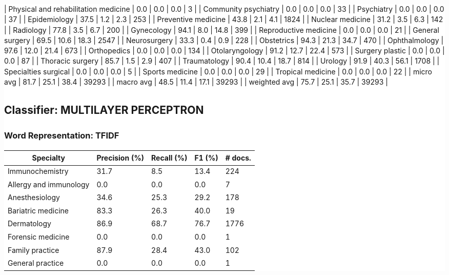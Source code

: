| Physical and rehabilitation medicine | 0.0 | 0.0 | 0.0 | 3 |
| Community psychiatry | 0.0 | 0.0 | 0.0 | 33 |
| Psychiatry | 0.0 | 0.0 | 0.0 | 37 |
| Epidemiology | 37.5 | 1.2 | 2.3 | 253 |
| Preventive medicine | 43.8 | 2.1 | 4.1 | 1824 |
| Nuclear medicine | 31.2 | 3.5 | 6.3 | 142 |
| Radiology | 77.8 | 3.5 | 6.7 | 200 |
| Gynecology | 94.1 | 8.0 | 14.8 | 399 |
| Reproductive medicine | 0.0 | 0.0 | 0.0 | 21 |
| General surgery | 69.5 | 10.6 | 18.3 | 2547 |
| Neurosurgery | 33.3 | 0.4 | 0.9 | 228 |
| Obstetrics | 94.3 | 21.3 | 34.7 | 470 |
| Ophthalmology | 97.6 | 12.0 | 21.4 | 673 |
| Orthopedics | 0.0 | 0.0 | 0.0 | 134 |
| Otolaryngology | 91.2 | 12.7 | 22.4 | 573 |
| Surgery plastic | 0.0 | 0.0 | 0.0 | 87 |
| Thoracic surgery | 85.7 | 1.5 | 2.9 | 407 |
| Traumatology | 90.4 | 10.4 | 18.7 | 814 |
| Urology | 91.9 | 40.3 | 56.1 | 1708 |
| Specialties surgical | 0.0 | 0.0 | 0.0 | 5 |
| Sports medicine | 0.0 | 0.0 | 0.0 | 29 |
| Tropical medicine | 0.0 | 0.0 | 0.0 | 22 |
| micro avg | 81.7 | 25.1 | 38.4 | 39293 |
| macro avg | 48.5 | 11.4 | 17.1 | 39293 |
| weighted avg | 75.7 | 25.1 | 35.7 | 39293 |
## Classifier:  MULTILAYER PERCEPTRON
### Word Representation: TFIDF

| Specialty | Precision (%) | Recall (%) | F1 (%) | # docs. |
| --- | --- | --- | --- | --- |
| Immunochemistry | 31.7 | 8.5 | 13.4 | 224 |
| Allergy and immunology | 0.0 | 0.0 | 0.0 | 7 |
| Anesthesiology | 34.6 | 25.3 | 29.2 | 178 |
| Bariatric medicine | 83.3 | 26.3 | 40.0 | 19 |
| Dermatology | 86.9 | 68.7 | 76.7 | 1776 |
| Forensic medicine | 0.0 | 0.0 | 0.0 | 1 |
| Family practice | 87.9 | 28.4 | 43.0 | 102 |
| General practice | 0.0 | 0.0 | 0.0 | 1 |
